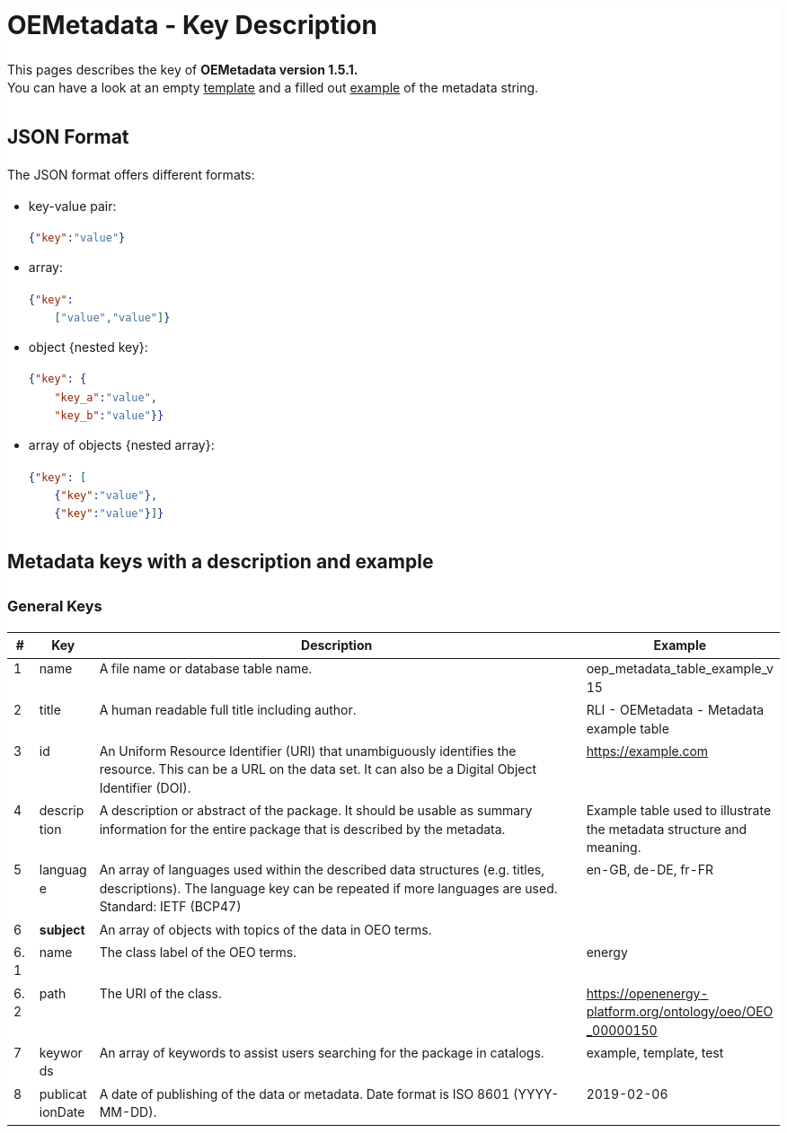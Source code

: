 

# OEMetadata - Key Description

This pages describes the key of **OEMetadata version 1.5.1.** <br>
You can have a look at an empty [template](https://github.com/OpenEnergyPlatform/metadata/blob/production/metadata/v151/template.json) and a filled out [example](https://github.com/OpenEnergyPlatform/metadata/blob/production/metadata/v151/example.json) of the metadata string.


## JSON Format
The JSON format offers different formats:
* key-value pair: 
    ```JSON
    {"key":"value"}
    ```
* array: 
    ```JSON
    {"key":
        ["value","value"]}
    ```
* object {nested key}:
    ```JSON
    {"key": {
        "key_a":"value",
        "key_b":"value"}}
    ```
* array of objects {nested array}:
    ```JSON
    {"key": [
        {"key":"value"},
        {"key":"value"}]}
    ```


## Metadata keys with a description and example


### General Keys
| #   | Key             | Description                                                                                                                                                                      | Example                                                              |
|-----|-----------------|----------------------------------------------------------------------------------------------------------------------------------------------------------------------------------|----------------------------------------------------------------------|
| 1   | name            | A file name or database table name.                                                                                                                                              | oep_metadata_table_example_v15                                       |
| 2   | title           | A human readable full title including author.                                                                                                                                    | RLI - OEMetadata - Metadata example table                            |
| 3   | id              | An Uniform Resource Identifier (URI) that unambiguously identifies the resource. This can be a URL on the data set. It can also be a Digital Object Identifier (DOI).            | https://example.com                                                  |
| 4   | description     | A description or abstract of the package. It should be usable as summary information for the entire package that is described by the metadata.                                   | Example table used to illustrate the metadata structure and meaning. |
| 5   | language        | An array of languages used within the described data structures (e.g. titles, descriptions). The language key can be repeated if more languages are used. Standard: IETF (BCP47) | en-GB, de-DE, fr-FR                                                  |
| 6   | **subject**     | An array of objects with topics of the data in OEO terms.                                                                                                                        |
| 6.1 | name            | The class label of the OEO terms.                                                                                                                                                | energy                                                               |
| 6.2 | path            | The URI of the class.                                                                                                                                                            | https://openenergy-platform.org/ontology/oeo/OEO_00000150            |
| 7   | keywords        | An array of keywords to assist users searching for the package in catalogs.                                                                                                      | example, template, test                                              |
| 8   | publicationDate | A date of publishing of the data or metadata. Date format is ISO 8601 (YYYY-MM-DD).                                                                                              | 2019-02-06                                                           |
